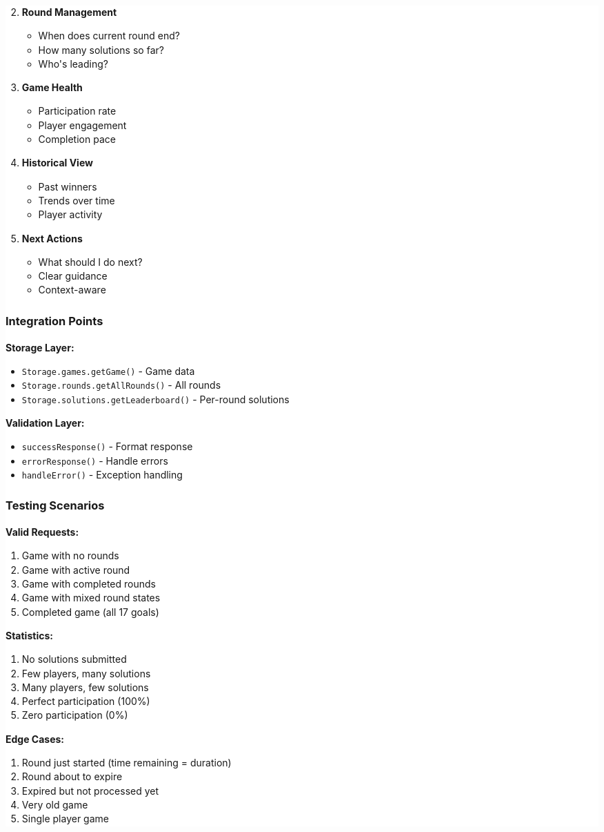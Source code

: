 2. **Round Management**
   - When does current round end?
   - How many solutions so far?
   - Who's leading?

3. **Game Health**
   - Participation rate
   - Player engagement
   - Completion pace

4. **Historical View**
   - Past winners
   - Trends over time
   - Player activity

5. **Next Actions**
   - What should I do next?
   - Clear guidance
   - Context-aware

### Integration Points

**Storage Layer:**
- `Storage.games.getGame()` - Game data
- `Storage.rounds.getAllRounds()` - All rounds
- `Storage.solutions.getLeaderboard()` - Per-round solutions

**Validation Layer:**
- `successResponse()` - Format response
- `errorResponse()` - Handle errors
- `handleError()` - Exception handling

### Testing Scenarios

**Valid Requests:**
1. Game with no rounds
2. Game with active round
3. Game with completed rounds
4. Game with mixed round states
5. Completed game (all 17 goals)

**Statistics:**
1. No solutions submitted
2. Few players, many solutions
3. Many players, few solutions
4. Perfect participation (100%)
5. Zero participation (0%)

**Edge Cases:**
1. Round just started (time remaining = duration)
2. Round about to expire
3. Expired but not processed yet
4. Very old game
5. Single player game
